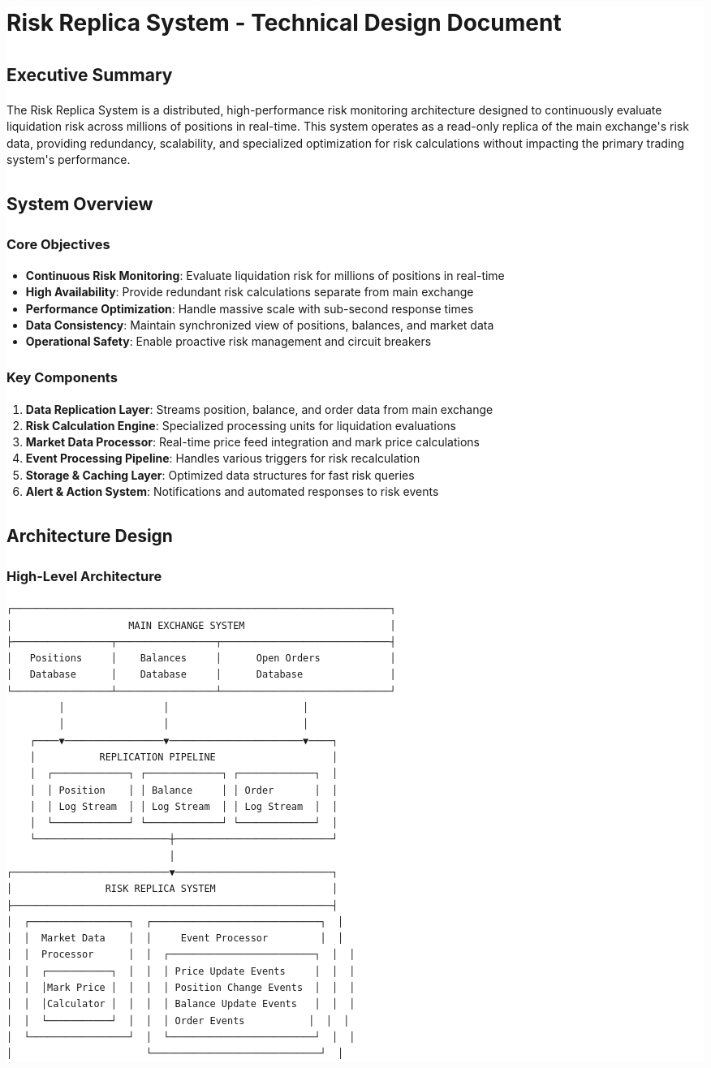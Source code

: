 # Risk Replica System - Technical Design Document

## Executive Summary

The Risk Replica System is a distributed, high-performance risk monitoring architecture designed to continuously evaluate liquidation risk across millions of positions in real-time. This system operates as a read-only replica of the main exchange's risk data, providing redundancy, scalability, and specialized optimization for risk calculations without impacting the primary trading system's performance.

## System Overview

### Core Objectives
- **Continuous Risk Monitoring**: Evaluate liquidation risk for millions of positions in real-time
- **High Availability**: Provide redundant risk calculations separate from main exchange
- **Performance Optimization**: Handle massive scale with sub-second response times
- **Data Consistency**: Maintain synchronized view of positions, balances, and market data
- **Operational Safety**: Enable proactive risk management and circuit breakers

### Key Components
1. **Data Replication Layer**: Streams position, balance, and order data from main exchange
2. **Risk Calculation Engine**: Specialized processing units for liquidation evaluations
3. **Market Data Processor**: Real-time price feed integration and mark price calculations
4. **Event Processing Pipeline**: Handles various triggers for risk recalculation
5. **Storage & Caching Layer**: Optimized data structures for fast risk queries
6. **Alert & Action System**: Notifications and automated responses to risk events

## Architecture Design

### High-Level Architecture

```
┌─────────────────────────────────────────────────────────────────┐
│                    MAIN EXCHANGE SYSTEM                         │
├─────────────────┬─────────────────┬─────────────────────────────┤
│   Positions     │    Balances     │      Open Orders            │
│   Database      │    Database     │      Database               │
└─────────────────┴─────────────────┴─────────────────────────────┘
         │                 │                       │
         │                 │                       │
    ┌────▼─────────────────▼───────────────────────▼────┐
    │           REPLICATION PIPELINE                    │
    │  ┌─────────────┐ ┌─────────────┐ ┌─────────────┐  │
    │  │ Position    │ │ Balance     │ │ Order       │  │
    │  │ Log Stream  │ │ Log Stream  │ │ Log Stream  │  │
    │  └─────────────┘ └─────────────┘ └─────────────┘  │
    └───────────────────────┼───────────────────────────┘
                            │
┌───────────────────────────▼───────────────────────────┐
│                RISK REPLICA SYSTEM                    │
├───────────────────────────────────────────────────────┤
│  ┌─────────────────┐  ┌─────────────────────────────┐  │
│  │  Market Data    │  │     Event Processor         │  │
│  │  Processor      │  │  ┌─────────────────────────┐  │  │
│  │  ┌───────────┐  │  │  │ Price Update Events     │  │  │
│  │  │Mark Price │  │  │  │ Position Change Events  │  │  │
│  │  │Calculator │  │  │  │ Balance Update Events   │  │  │
│  │  └───────────┘  │  │  │ Order Events           │  │  │
│  └─────────────────┘  │  └─────────────────────────┘  │  │
│                       └─────────────────────────────┘  │
```